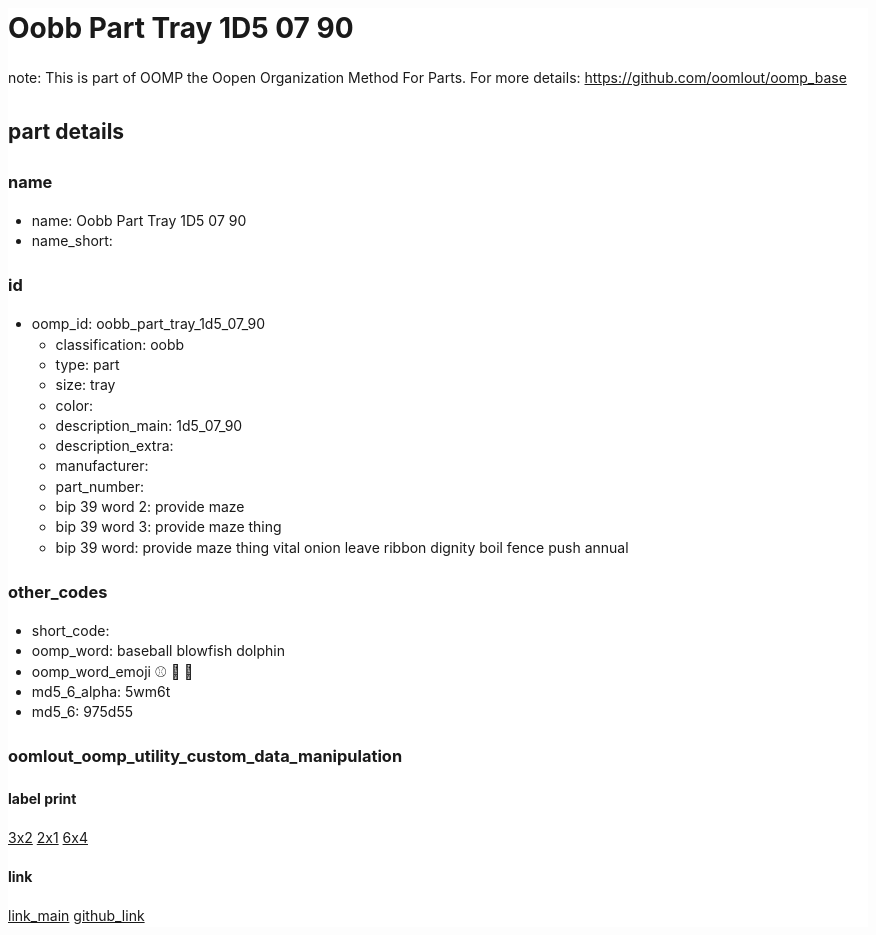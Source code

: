 # Oobb Part Tray 1D5 07 90  

note: This is part of OOMP the Oopen Organization Method For Parts. For more details: https://github.com/oomlout/oomp_base

##  part details





### name
* name: Oobb Part Tray 1D5 07 90
* name_short: 
### id
* oomp_id: oobb_part_tray_1d5_07_90
  * classification: oobb
  * type: part
  * size: tray
  * color: 
  * description_main: 1d5_07_90
  * description_extra: 
  * manufacturer: 
  * part_number: 
  * bip 39 word 2: provide maze
  * bip 39 word 3: provide maze thing
  * bip 39 word: provide maze thing vital onion leave ribbon dignity boil fence push annual

### other_codes
* short_code: 
* oomp_word: baseball blowfish dolphin
* oomp_word_emoji :baseball: :blowfish: :dolphin:
* md5_6_alpha: 5wm6t
* md5_6: 975d55






### oomlout_oomp_utility_custom_data_manipulation
#### label print
[3x2](http://192.168.1.245:1112/?label=oomp%205wm6t)
[2x1](http://192.168.1.242:1112/?label=oomp%205wm6t)
[6x4](http://192.168.1.55:1112/?label=oomp%205wm6t)    

#### link

[link_main](https://github.com/oomlout/oomlout_oomp_current_version_messy/tree/main/parts/oobb_part_tray_1d5_07_90) [github_link](https://github.com/oomlout/oomlout_oomp_part_src/tree/main/parts/oobb_part_tray_1d5_07_90)                             
